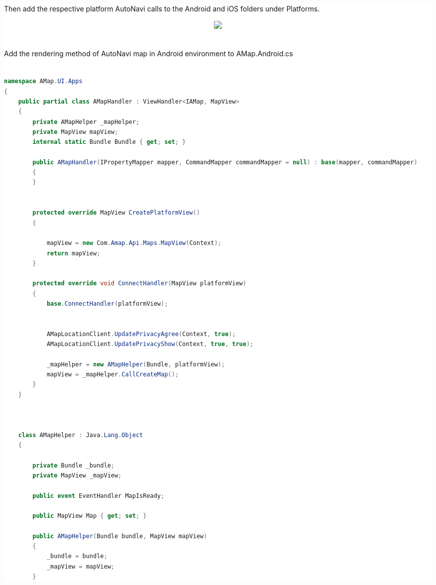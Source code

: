 Then add the respective platform AutoNavi calls to the Android and iOS folders under Platforms.
<br/>
<div style="text-align:center">
<img src="./imgs/03/04.png"/>
</div>
<br/>


Add the rendering method of AutoNavi map in Android environment to AMap.Android.cs


```csharp

namespace AMap.UI.Apps
{
    public partial class AMapHandler : ViewHandler<IAMap, MapView>
    {
        private AMapHelper _mapHelper;
        private MapView mapView;
        internal static Bundle Bundle { get; set; }

        public AMapHandler(IPropertyMapper mapper, CommandMapper commandMapper = null) : base(mapper, commandMapper)
        {
        }


        protected override MapView CreatePlatformView()
        {

            mapView = new Com.Amap.Api.Maps.MapView(Context);
            return mapView;
        }

        protected override void ConnectHandler(MapView platformView)
        {
            base.ConnectHandler(platformView);


            AMapLocationClient.UpdatePrivacyAgree(Context, true);
            AMapLocationClient.UpdatePrivacyShow(Context, true, true);

            _mapHelper = new AMapHelper(Bundle, platformView);
            mapView = _mapHelper.CallCreateMap();
        }
    }



    class AMapHelper : Java.Lang.Object
    {

        private Bundle _bundle;
        private MapView _mapView;

        public event EventHandler MapIsReady;

        public MapView Map { get; set; }

        public AMapHelper(Bundle bundle, MapView mapView)
        {
            _bundle = bundle;
            _mapView = mapView;
        }

```